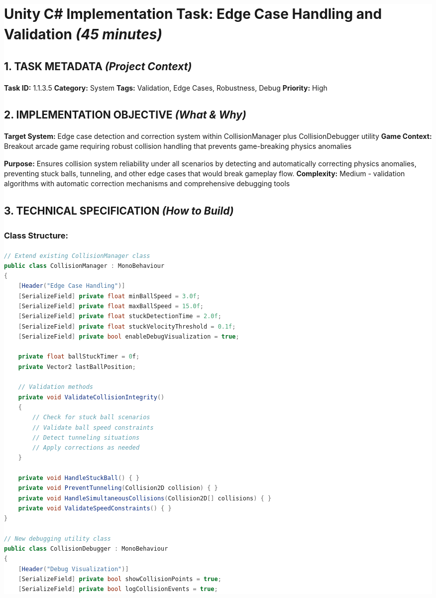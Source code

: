 # **Unity C# Implementation Task: Edge Case Handling and Validation** *(45 minutes)*

## **1. TASK METADATA** *(Project Context)*

**Task ID:** 1.1.3.5
**Category:** System
**Tags:** Validation, Edge Cases, Robustness, Debug
**Priority:** High

## **2. IMPLEMENTATION OBJECTIVE** *(What & Why)*

**Target System:** Edge case detection and correction system within CollisionManager plus CollisionDebugger utility
**Game Context:** Breakout arcade game requiring robust collision handling that prevents game-breaking physics anomalies

**Purpose:** Ensures collision system reliability under all scenarios by detecting and automatically correcting physics anomalies, preventing stuck balls, tunneling, and other edge cases that would break gameplay flow.
**Complexity:** Medium - validation algorithms with automatic correction mechanisms and comprehensive debugging tools

## **3. TECHNICAL SPECIFICATION** *(How to Build)*

### **Class Structure:**

```csharp
// Extend existing CollisionManager class
public class CollisionManager : MonoBehaviour
{
    [Header("Edge Case Handling")]
    [SerializeField] private float minBallSpeed = 3.0f;
    [SerializeField] private float maxBallSpeed = 15.0f;
    [SerializeField] private float stuckDetectionTime = 2.0f;
    [SerializeField] private float stuckVelocityThreshold = 0.1f;
    [SerializeField] private bool enableDebugVisualization = true;
    
    private float ballStuckTimer = 0f;
    private Vector2 lastBallPosition;
    
    // Validation methods
    private void ValidateCollisionIntegrity()
    {
        // Check for stuck ball scenarios
        // Validate ball speed constraints
        // Detect tunneling situations
        // Apply corrections as needed
    }
    
    private void HandleStuckBall() { }
    private void PreventTunneling(Collision2D collision) { }
    private void HandleSimultaneousCollisions(Collision2D[] collisions) { }
    private void ValidateSpeedConstraints() { }
}

// New debugging utility class
public class CollisionDebugger : MonoBehaviour
{
    [Header("Debug Visualization")]
    [SerializeField] private bool showCollisionPoints = true;
    [SerializeField] private bool logCollisionEvents = true;
```